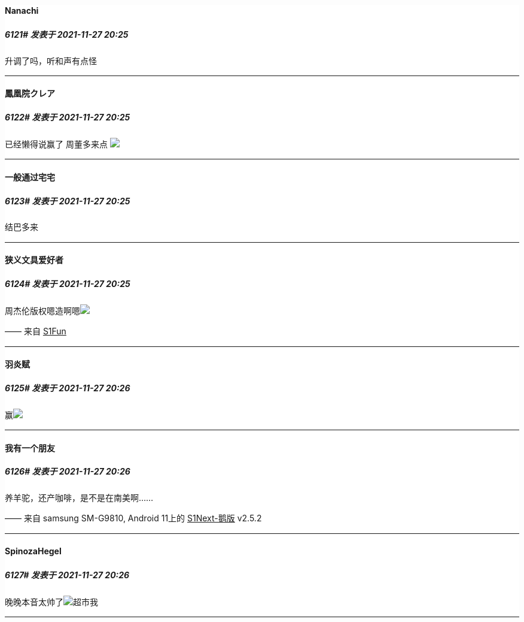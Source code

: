 ####  Nanachi  
##### 6121#       发表于 2021-11-27 20:25

升调了吗，听和声有点怪

*****

####  鳳凰院クレア  
##### 6122#       发表于 2021-11-27 20:25

已经懒得说赢了 周董多来点 <img src="https://static.saraba1st.com/image/smiley/face2017/181.png" referrerpolicy="no-referrer">

*****

####  一般通过宅宅  
##### 6123#       发表于 2021-11-27 20:25

结巴多来

*****

####  狭义文具爱好者  
##### 6124#       发表于 2021-11-27 20:25

周杰伦版权嗯造啊嗯<img src="https://static.saraba1st.com/image/smiley/face2017/066.png" referrerpolicy="no-referrer">

—— 来自 [S1Fun](https://s1fun.koalcat.com)

*****

####  羽炎赋  
##### 6125#       发表于 2021-11-27 20:26

赢<img src="https://static.saraba1st.com/image/smiley/face2017/138.png" referrerpolicy="no-referrer">

*****

####  我有一个朋友  
##### 6126#       发表于 2021-11-27 20:26

养羊驼，还产咖啡，是不是在南美啊……

—— 来自 samsung SM-G9810, Android 11上的 [S1Next-鹅版](https://github.com/ykrank/S1-Next/releases) v2.5.2

*****

####  SpinozaHegel  
##### 6127#       发表于 2021-11-27 20:26

晚晚本音太帅了<img src="https://static.saraba1st.com/image/smiley/face2017/081.png" referrerpolicy="no-referrer">超市我

*****
